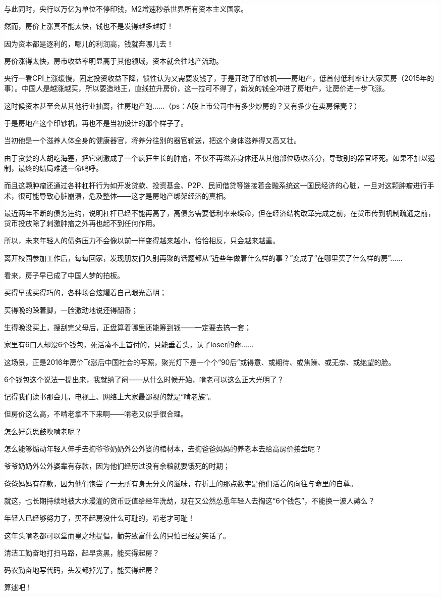 与此同时，央行以万亿为单位不停印钱，M2增速秒杀世界所有资本主义国家。

然而，房价上涨真不能太快，钱也不是发得越多越好！

因为资本都是逐利的，哪儿的利润高，钱就奔哪儿去！

房价涨得太快，房市收益率明显高于其他领域，资本就会往地产流动。

央行一看CPI上涨缓慢，固定投资收益下降，惯性认为又需要发钱了，于是开动了印钞机——房地产，低首付低利率让大家买房（2015年的事）。中国人是越涨越买，所以要造地王，直线拉升房价，这一拉可不得了，新发的钱全冲进了房地产，让房价进一步飞涨。

这时候资本甚至会从其他行业抽离，往房地产跑……（ps：A股上市公司中有多少炒房的？又有多少在卖房保壳？）

于是房地产这个印钞机，再也不是当初设计的那个样子了。

当初他是一个滋养人体全身的健康器官，将养分往别的器官输送，把这个身体滋养得又高又壮。

由于贪婪的人胡吃海塞，把它刺激成了一个疯狂生长的肿瘤，不仅不再滋养身体还从其他部位吸收养分，导致别的器官坏死。如果不加以遏制，最终的结局难逃一命呜呼。

而且这颗肿瘤还通过各种杠杆行为如开发贷款、投资基金、P2P、民间借贷等链接着金融系统这一国民经济的心脏，一旦对这颗肿瘤进行手术，很可能导致心脏崩溃，危及整体——这才是房地产绑架经济的真相。

最近两年不断的债务违约，说明杠杆已经不能再高了，高债务需要低利率来续命，但在经济结构改革完成之前，在货币传到机制疏通之前，货币投放除了刺激肿瘤之外再也起不到任何作用。

所以，未来年轻人的债务压力不会像以前一样变得越来越小，恰恰相反，只会越来越重。

离开校园参加工作后，每每回家，发现朋友们久别再聚的话题都从“近些年做着什么样的事？”变成了“在哪里买了什么样的房”……

看来，房子早已成了中国人梦的拍板。

买得早或买得巧的，各种场合炫耀着自己眼光高明；

买得晚的跺着脚，一脸激动地说还得翻番；

生得晚没买上，搜刮完父母后，正盘算着哪里还能筹到钱——一定要去搞一套；

家里有6口人却没6个钱包，死活凑不上首付的，只能垂着头，认了loser的命……

这场景，正是2016年房价飞涨后中国社会的写照，聚光灯下是一个个“90后”或得意、或期待、或焦躁、或无奈、或绝望的脸。

6个钱包这个说法一提出来，我就纳了闷——从什么时候开始，啃老可以这么正大光明了？

记得我们读书那会儿，电视上、网络上大家最鄙视的就是“啃老族”。

但房价这么高，不啃老拿不下来啊——啃老又似乎很合理。

怎么好意思鼓吹啃老呢？

怎么能够煽动年轻人伸手去掏爷爷奶奶外公外婆的棺材本，去掏爸爸妈妈的养老本去给高房价接盘呢？

爷爷奶奶外公外婆辈有存款，因为他们经历过没有余粮就要饿死的时期；

爸爸妈妈有存款，因为他们饱尝了一无所有身无分文的滋味，存折上的那点数字是他们活着的向往与命里的自尊。

就这，也长期持续地被大水漫灌的货币贬值给经年洗劫，现在又公然怂恿年轻人去掏这“6个钱包”，不能换一波人薅么？

年轻人已经够努力了，买不起房没什么可耻的，啃老才可耻！

这年头啃老都可以堂而皇之地提倡，勤劳致富什么的只怕已经是笑话了。

清洁工勤奋地打扫马路，起早贪黑，能买得起房？

码农勤奋地写代码，头发都掉光了，能买得起房？

算逑吧！
